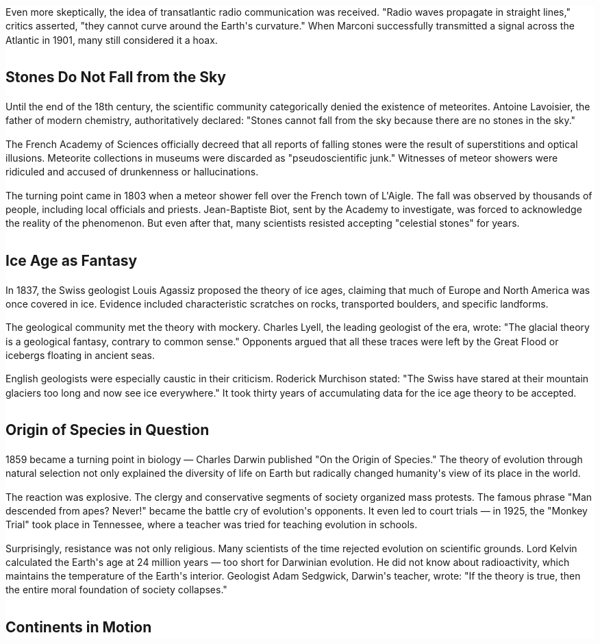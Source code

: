 Even more skeptically, the idea of transatlantic radio communication was received. "Radio waves propagate in straight lines," critics asserted, "they cannot curve around the Earth's curvature." When Marconi successfully transmitted a signal across the Atlantic in 1901, many still considered it a hoax.

## Stones Do Not Fall from the Sky

Until the end of the 18th century, the scientific community categorically denied the existence of meteorites. Antoine Lavoisier, the father of modern chemistry, authoritatively declared: "Stones cannot fall from the sky because there are no stones in the sky."

The French Academy of Sciences officially decreed that all reports of falling stones were the result of superstitions and optical illusions. Meteorite collections in museums were discarded as "pseudoscientific junk." Witnesses of meteor showers were ridiculed and accused of drunkenness or hallucinations.

The turning point came in 1803 when a meteor shower fell over the French town of L'Aigle. The fall was observed by thousands of people, including local officials and priests. Jean-Baptiste Biot, sent by the Academy to investigate, was forced to acknowledge the reality of the phenomenon. But even after that, many scientists resisted accepting "celestial stones" for years.

## Ice Age as Fantasy

In 1837, the Swiss geologist Louis Agassiz proposed the theory of ice ages, claiming that much of Europe and North America was once covered in ice. Evidence included characteristic scratches on rocks, transported boulders, and specific landforms.

The geological community met the theory with mockery. Charles Lyell, the leading geologist of the era, wrote: "The glacial theory is a geological fantasy, contrary to common sense." Opponents argued that all these traces were left by the Great Flood or icebergs floating in ancient seas.

English geologists were especially caustic in their criticism. Roderick Murchison stated: "The Swiss have stared at their mountain glaciers too long and now see ice everywhere." It took thirty years of accumulating data for the ice age theory to be accepted.

## Origin of Species in Question

1859 became a turning point in biology — Charles Darwin published "On the Origin of Species." The theory of evolution through natural selection not only explained the diversity of life on Earth but radically changed humanity's view of its place in the world.

The reaction was explosive. The clergy and conservative segments of society organized mass protests. The famous phrase "Man descended from apes? Never!" became the battle cry of evolution's opponents. It even led to court trials — in 1925, the "Monkey Trial" took place in Tennessee, where a teacher was tried for teaching evolution in schools.

Surprisingly, resistance was not only religious. Many scientists of the time rejected evolution on scientific grounds. Lord Kelvin calculated the Earth's age at 24 million years — too short for Darwinian evolution. He did not know about radioactivity, which maintains the temperature of the Earth's interior. Geologist Adam Sedgwick, Darwin's teacher, wrote: "If the theory is true, then the entire moral foundation of society collapses."

## Continents in Motion
